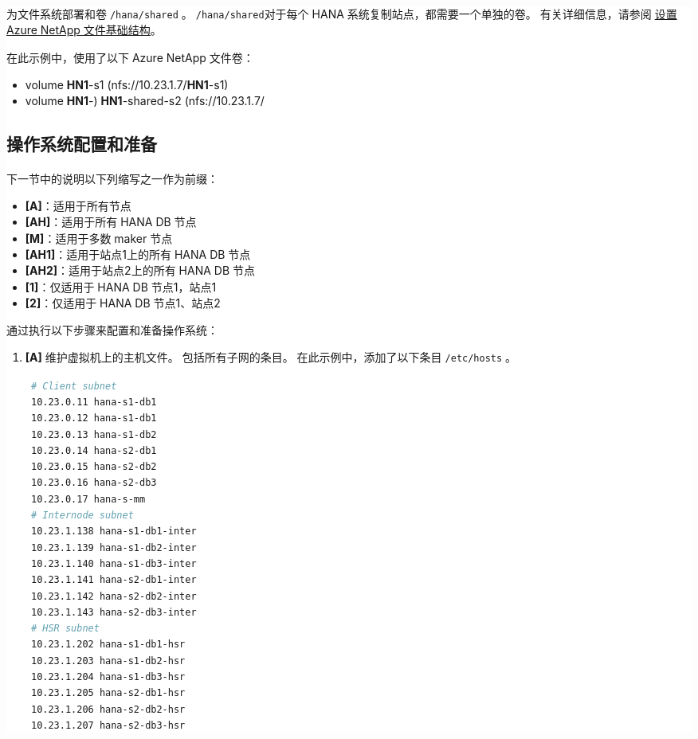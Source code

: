 为文件系统部署和卷 `/hana/shared` 。 `/hana/shared`对于每个 HANA 系统复制站点，都需要一个单独的卷。 有关详细信息，请参阅 [设置 Azure NetApp 文件基础结构](./sap-hana-scale-out-standby-netapp-files-rhel.md#set-up-the-azure-netapp-files-infrastructure)。

在此示例中，使用了以下 Azure NetApp 文件卷： 

* volume **HN1**-s1 (nfs://10.23.1.7/**HN1**-s1) 
* volume **HN1**-) **HN1**-shared-s2 (nfs://10.23.1.7/

## <a name="operating-system-configuration-and-preparation"></a>操作系统配置和准备

下一节中的说明以下列缩写之一作为前缀：
* **[A]**：适用于所有节点
* **[AH]**：适用于所有 HANA DB 节点
* **[M]**：适用于多数 maker 节点
* **[AH1]**：适用于站点1上的所有 HANA DB 节点
* **[AH2]**：适用于站点2上的所有 HANA DB 节点
* **[1]**：仅适用于 HANA DB 节点1，站点1
* **[2]**：仅适用于 HANA DB 节点1、站点2


通过执行以下步骤来配置和准备操作系统：

1. **[A]** 维护虚拟机上的主机文件。 包括所有子网的条目。 在此示例中，添加了以下条目 `/etc/hosts` 。  

    ```bash
     # Client subnet
     10.23.0.11 hana-s1-db1
     10.23.0.12 hana-s1-db1
     10.23.0.13 hana-s1-db2
     10.23.0.14 hana-s2-db1
     10.23.0.15 hana-s2-db2
     10.23.0.16 hana-s2-db3
     10.23.0.17 hana-s-mm
     # Internode subnet
     10.23.1.138 hana-s1-db1-inter
     10.23.1.139 hana-s1-db2-inter
     10.23.1.140 hana-s1-db3-inter
     10.23.1.141 hana-s2-db1-inter
     10.23.1.142 hana-s2-db2-inter
     10.23.1.143 hana-s2-db3-inter
     # HSR subnet
     10.23.1.202 hana-s1-db1-hsr
     10.23.1.203 hana-s1-db2-hsr
     10.23.1.204 hana-s1-db3-hsr
     10.23.1.205 hana-s2-db1-hsr
     10.23.1.206 hana-s2-db2-hsr
     10.23.1.207 hana-s2-db3-hsr
    ```
